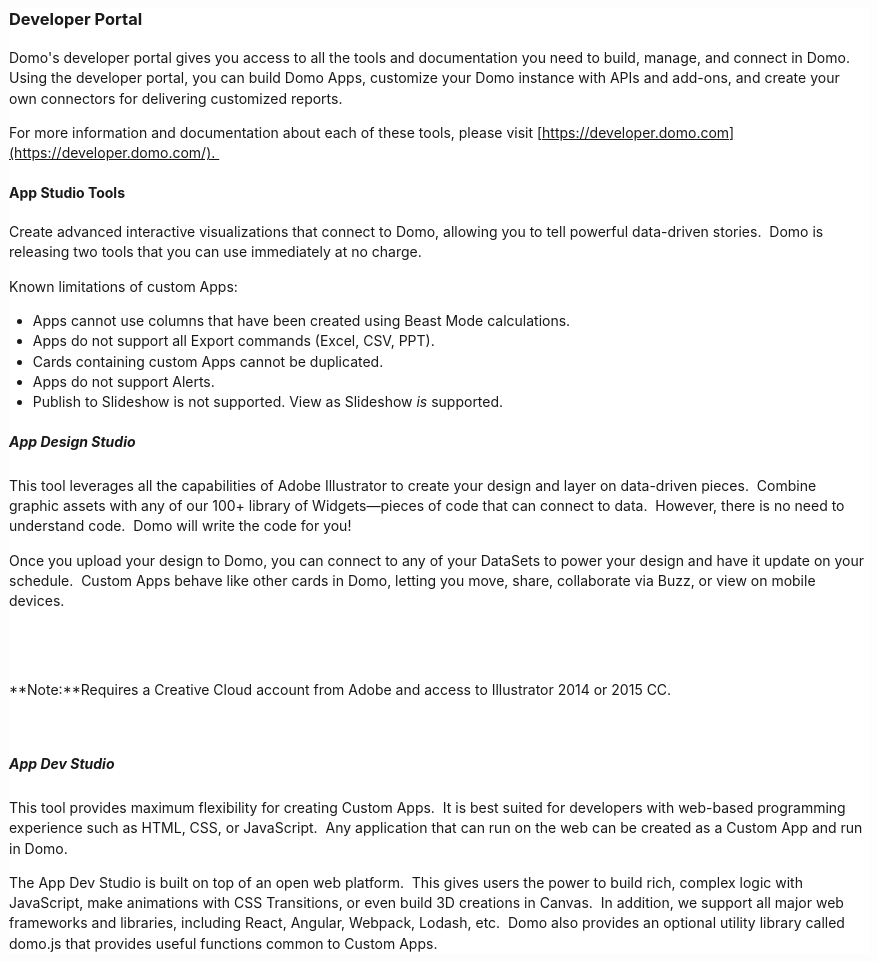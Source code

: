 
### Developer Portal


Domo's developer portal gives you access to all the tools and documentation you need to build, manage, and connect in Domo. Using the developer portal, you can build Domo Apps, customize your Domo instance with APIs and add-ons, and create your own connectors for delivering customized reports.


For more information and documentation about each of these tools, please visit [https://developer.domo.com](https://developer.domo.com/). 


#### App Studio Tools


Create advanced interactive visualizations that connect to Domo, allowing you to tell powerful data-driven stories.  Domo is releasing two tools that you can use immediately at no charge.


Known limitations of custom Apps:


* Apps cannot use columns that have been created using Beast Mode calculations.
* Apps do not support all Export commands (Excel, CSV, PPT).
* Cards containing custom Apps cannot be duplicated.
* Apps do not support Alerts.
* Publish to Slideshow is not supported. View as Slideshow *is* supported.


##### App Design Studio


This tool leverages all the capabilities of Adobe Illustrator to create your design and layer on data-driven pieces.  Combine graphic assets with any of our 100+ library of Widgets—pieces of code that can connect to data.  However, there is no need to understand code.  Domo will write the code for you! 


Once you upload your design to Domo, you can connect to any of your DataSets to power your design and have it update on your schedule.  Custom Apps behave like other cards in Domo, letting you move, share, collaborate via Buzz, or view on mobile devices.  
 




 

**Note:**Requires a Creative Cloud account from Adobe and access to Illustrator 2014 or 2015 CC.



  
 


##### App Dev Studio


This tool provides maximum flexibility for creating Custom Apps.  It is best suited for developers with web-based programming experience such as HTML, CSS, or JavaScript.  Any application that can run on the web can be created as a Custom App and run in Domo. 


The App Dev Studio is built on top of an open web platform.  This gives users the power to build rich, complex logic with JavaScript, make animations with CSS Transitions, or even build 3D creations in Canvas.  In addition, we support all major web frameworks and libraries, including React, Angular, Webpack, Lodash, etc.  Domo also provides an optional utility library called domo.js that provides useful functions common to Custom Apps. 
